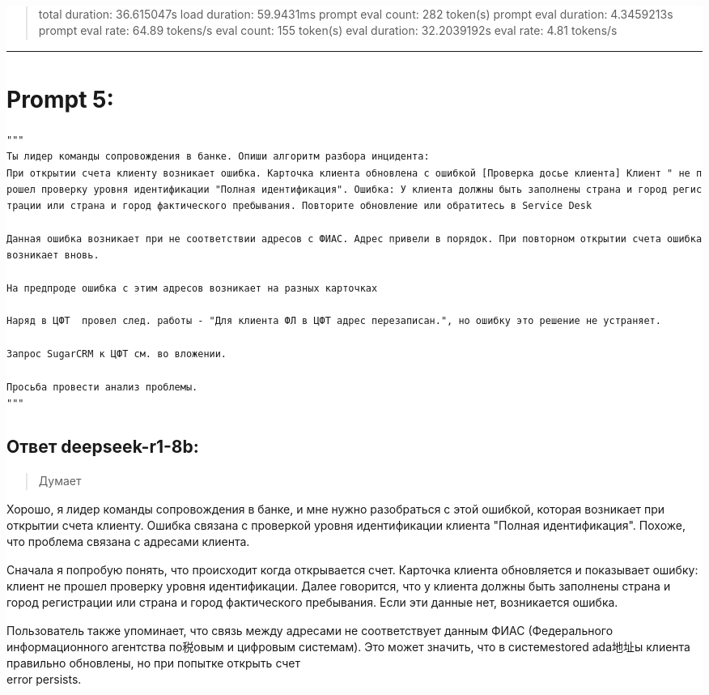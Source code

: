> total duration:       36.615047s
load duration:        59.9431ms
prompt eval count:    282 token(s)
prompt eval duration: 4.3459213s
prompt eval rate:     64.89 tokens/s
eval count:           155 token(s)
eval duration:        32.2039192s
eval rate:            4.81 tokens/s



<hr>

<a name="prompt5"></a>
# Prompt 5:
```
"""
Ты лидер команды сопровождения в банке. Опиши алгоритм разбора инцидента:
При открытии счета клиенту возникает ошибка. Карточка клиента обновлена с ошибкой [Проверка досье клиента] Клиент " не прошел проверку уровня идентификации "Полная идентификация". Ошибка: У клиента должны быть заполнены страна и город регистрации или страна и город фактического пребывания. Повторите обновление или обратитесь в Service Desk

Данная ошибка возникает при не соответствии адресов с ФИАС. Адрес привели в порядок. При повторном открытии счета ошибка возникает вновь.

На предпроде ошибка с этим адресов возникает на разных карточках

Наряд в ЦФТ  провел след. работы - "Для клиента ФЛ в ЦФТ адрес перезаписан.", но ошибку это решение не устраняет.

Запрос SugarCRM к ЦФТ см. во вложении.

Просьба провести анализ проблемы.
"""
```

## Ответ deepseek-r1-8b:

> Думает

Хорошо, я лидер команды сопровождения в банке, и мне нужно разобраться с этой ошибкой, которая возникает при открытии счета клиенту. Ошибка связана с проверкой уровня идентификации клиента "Полная идентификация". Похоже, что проблема связана с адресами 
клиента.

Сначала я попробую понять, что происходит когда открывается счет. Карточка клиента обновляется и показывает ошибку: клиент не прошел проверку уровня идентификации. Далее говорится, что у клиента должны быть заполнены страна и город регистрации или страна и
город фактического пребывания. Если эти данные нет, возникается ошибка.

Пользователь также упоминает, что связь между адресами не соответствует данным ФИАС (Федерального информационного агентства по税овым и цифровым системам). Это может значить, что в системеstored ada地址ы клиента правильно обновлены, но при попытке открыть счет      
error persists.
